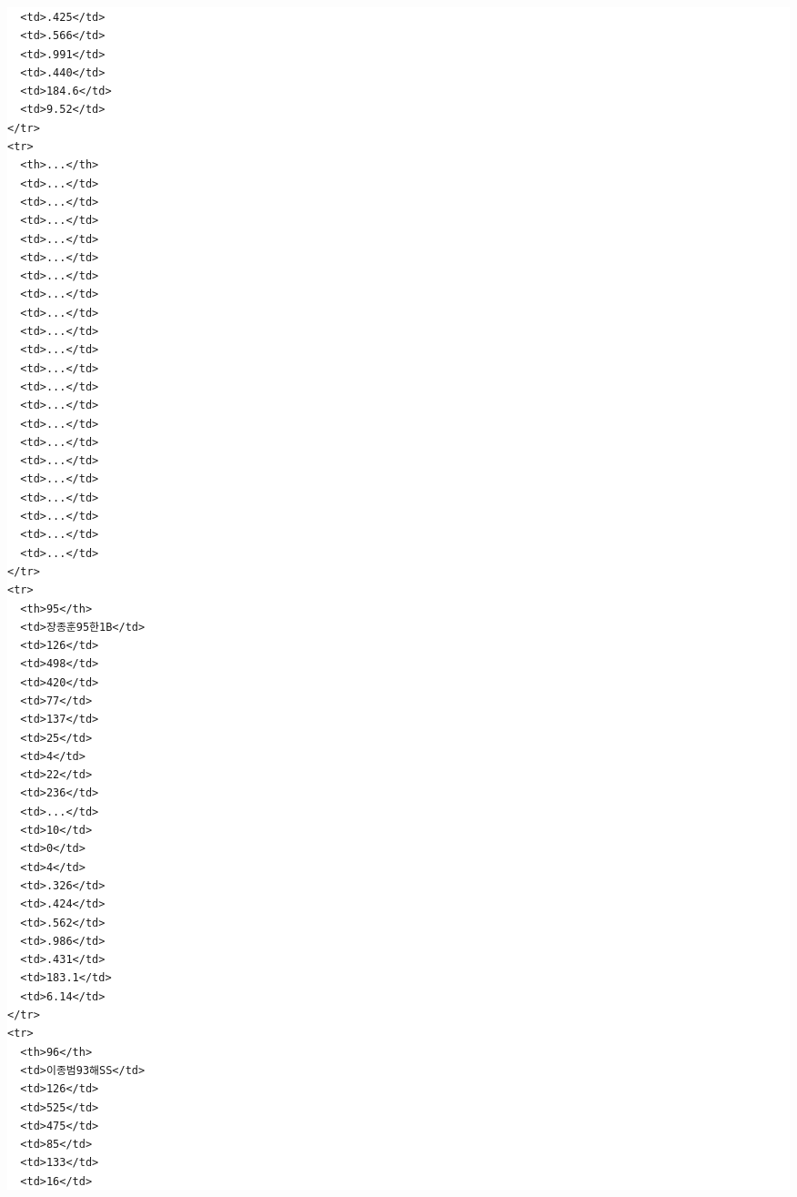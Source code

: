       <td>.425</td>
      <td>.566</td>
      <td>.991</td>
      <td>.440</td>
      <td>184.6</td>
      <td>9.52</td>
    </tr>
    <tr>
      <th>...</th>
      <td>...</td>
      <td>...</td>
      <td>...</td>
      <td>...</td>
      <td>...</td>
      <td>...</td>
      <td>...</td>
      <td>...</td>
      <td>...</td>
      <td>...</td>
      <td>...</td>
      <td>...</td>
      <td>...</td>
      <td>...</td>
      <td>...</td>
      <td>...</td>
      <td>...</td>
      <td>...</td>
      <td>...</td>
      <td>...</td>
      <td>...</td>
    </tr>
    <tr>
      <th>95</th>
      <td>장종훈95한1B</td>
      <td>126</td>
      <td>498</td>
      <td>420</td>
      <td>77</td>
      <td>137</td>
      <td>25</td>
      <td>4</td>
      <td>22</td>
      <td>236</td>
      <td>...</td>
      <td>10</td>
      <td>0</td>
      <td>4</td>
      <td>.326</td>
      <td>.424</td>
      <td>.562</td>
      <td>.986</td>
      <td>.431</td>
      <td>183.1</td>
      <td>6.14</td>
    </tr>
    <tr>
      <th>96</th>
      <td>이종범93해SS</td>
      <td>126</td>
      <td>525</td>
      <td>475</td>
      <td>85</td>
      <td>133</td>
      <td>16</td>